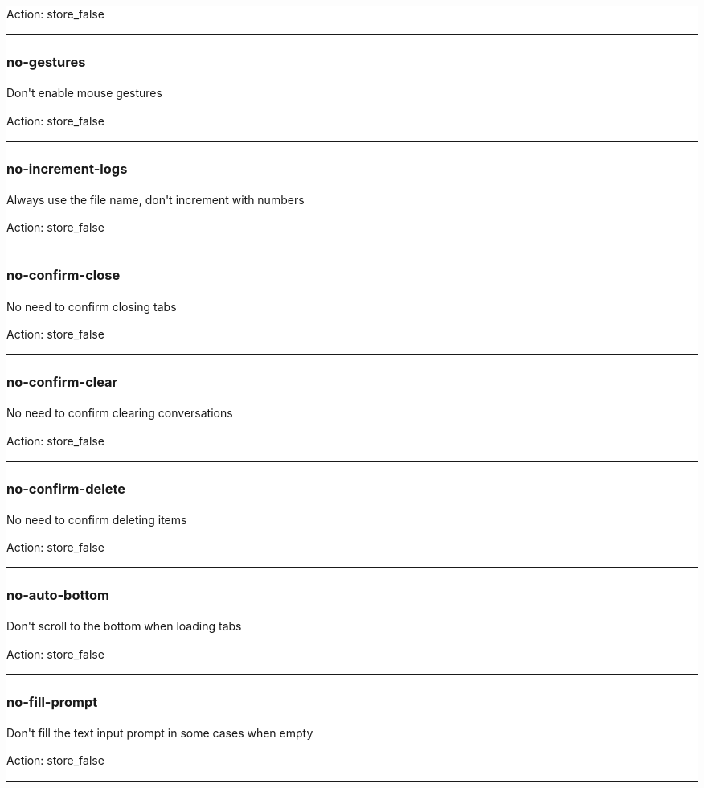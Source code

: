 Action: store_false

---

### no-gestures

Don't enable mouse gestures

Action: store_false

---

### no-increment-logs

Always use the file name, don't increment with numbers

Action: store_false

---

### no-confirm-close

No need to confirm closing tabs

Action: store_false

---

### no-confirm-clear

No need to confirm clearing conversations

Action: store_false

---

### no-confirm-delete

No need to confirm deleting items

Action: store_false

---

### no-auto-bottom

Don't scroll to the bottom when loading tabs

Action: store_false

---

### no-fill-prompt

Don't fill the text input prompt in some cases when empty

Action: store_false

---